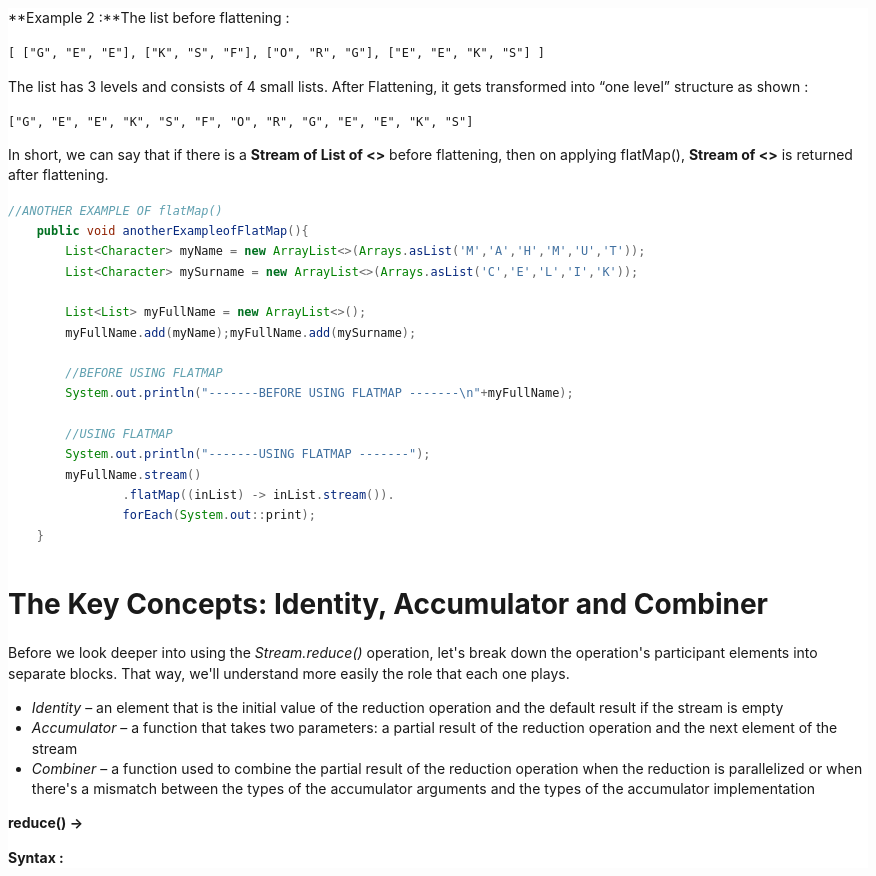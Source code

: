 **Example 2 :**The list before flattening :

```
[ ["G", "E", "E"], ["K", "S", "F"], ["O", "R", "G"], ["E", "E", "K", "S"] ]

```

The list has 3 levels and consists of 4 small lists. After Flattening, it gets transformed into “one level” structure as shown :

```
["G", "E", "E", "K", "S", "F", "O", "R", "G", "E", "E", "K", "S"]

```

In short, we can say that if there is a **Stream of List of <<Data Type>>** before flattening, then on applying flatMap(), **Stream of <<Data Type>>** is returned after flattening.

```java
//ANOTHER EXAMPLE OF flatMap()
    public void anotherExampleofFlatMap(){
        List<Character> myName = new ArrayList<>(Arrays.asList('M','A','H','M','U','T'));
        List<Character> mySurname = new ArrayList<>(Arrays.asList('C','E','L','I','K'));

        List<List> myFullName = new ArrayList<>();
        myFullName.add(myName);myFullName.add(mySurname);

        //BEFORE USING FLATMAP
        System.out.println("-------BEFORE USING FLATMAP -------\n"+myFullName);

        //USING FLATMAP
        System.out.println("-------USING FLATMAP -------");
        myFullName.stream()
                .flatMap((inList) -> inList.stream()).
                forEach(System.out::print);
    }
```

# **The Key Concepts: Identity, Accumulator and Combiner**

Before we look deeper into using the *Stream.reduce()* operation, let's break down the operation's participant elements into separate blocks. That way, we'll understand more easily the role that each one plays.

- *Identity* – an element that is the initial value of the reduction operation and the default result if the stream is empty
- *Accumulator* – a function that takes two parameters: a partial result of the reduction operation and the next element of the stream
- *Combiner* – a function used to combine the partial result of the reduction operation when the reduction is parallelized or when there's a mismatch between the types of the accumulator arguments and the types of the accumulator implementation

**reduce() →** 

**Syntax :**
